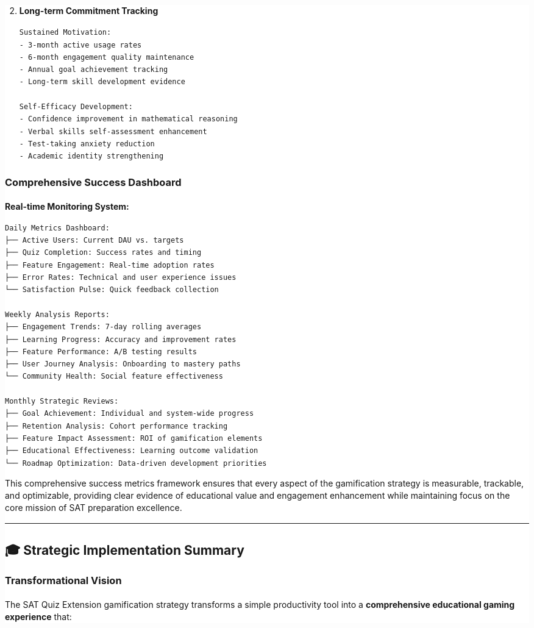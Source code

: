 2. **Long-term Commitment Tracking**
   ```
   Sustained Motivation:
   - 3-month active usage rates
   - 6-month engagement quality maintenance
   - Annual goal achievement tracking
   - Long-term skill development evidence
   
   Self-Efficacy Development:
   - Confidence improvement in mathematical reasoning
   - Verbal skills self-assessment enhancement
   - Test-taking anxiety reduction
   - Academic identity strengthening
   ```

### Comprehensive Success Dashboard

**Real-time Monitoring System:**
```
Daily Metrics Dashboard:
├── Active Users: Current DAU vs. targets
├── Quiz Completion: Success rates and timing
├── Feature Engagement: Real-time adoption rates
├── Error Rates: Technical and user experience issues
└── Satisfaction Pulse: Quick feedback collection

Weekly Analysis Reports:
├── Engagement Trends: 7-day rolling averages
├── Learning Progress: Accuracy and improvement rates
├── Feature Performance: A/B testing results
├── User Journey Analysis: Onboarding to mastery paths
└── Community Health: Social feature effectiveness

Monthly Strategic Reviews:
├── Goal Achievement: Individual and system-wide progress
├── Retention Analysis: Cohort performance tracking
├── Feature Impact Assessment: ROI of gamification elements
├── Educational Effectiveness: Learning outcome validation
└── Roadmap Optimization: Data-driven development priorities
```

This comprehensive success metrics framework ensures that every aspect of the gamification strategy is measurable, trackable, and optimizable, providing clear evidence of educational value and engagement enhancement while maintaining focus on the core mission of SAT preparation excellence.

---

## 🎓 Strategic Implementation Summary

### Transformational Vision

The SAT Quiz Extension gamification strategy transforms a simple productivity tool into a **comprehensive educational gaming experience** that:
